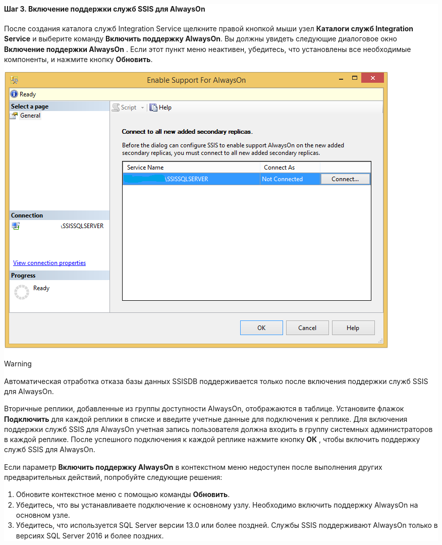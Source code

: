 ####  <a name="Step3"></a> Шаг 3. Включение поддержки служб SSIS для AlwaysOn  
 После создания каталога служб Integration Service щелкните правой кнопкой мыши узел **Каталоги служб Integration Service** и выберите команду **Включить поддержку AlwaysOn**. Вы должны увидеть следующие диалоговое окно **Включение поддержки AlwaysOn** . Если этот пункт меню неактивен, убедитесь, что установлены все необходимые компоненты, и нажмите кнопку **Обновить**.  
  
 ![Включение поддержки AlwaysOn](../../integration-services/service/media/ssis-enablesupportforalwayson.png)  
  
> [!WARNING]  
>  Автоматическая отработка отказа базы данных SSISDB поддерживается только после включения поддержки служб SSIS для AlwaysOn.  
  
 Вторичные реплики, добавленные из группы доступности AlwaysOn, отображаются в таблице. Установите флажок **Подключить** для каждой реплики в списке и введите учетные данные для подключения к реплике. Для включения поддержки служб SSIS для AlwaysOn учетная запись пользователя должна входить в группу системных администраторов в каждой реплике. После успешного подключения к каждой реплике нажмите кнопку **ОК** , чтобы включить поддержку служб SSIS для AlwaysOn.  
 
Если параметр **Включить поддержку AlwaysOn** в контекстном меню недоступен после выполнения других предварительных действий, попробуйте следующие решения:
1.  Обновите контекстное меню с помощью команды **Обновить**.
2.  Убедитесь, что вы устанавливаете подключение к основному узлу. Необходимо включить поддержку AlwaysOn на основном узле.
3.  Убедитесь, что используется SQL Server версии 13.0 или более поздней. Службы SSIS поддерживают AlwaysOn только в версиях SQL Server 2016 и более поздних.
